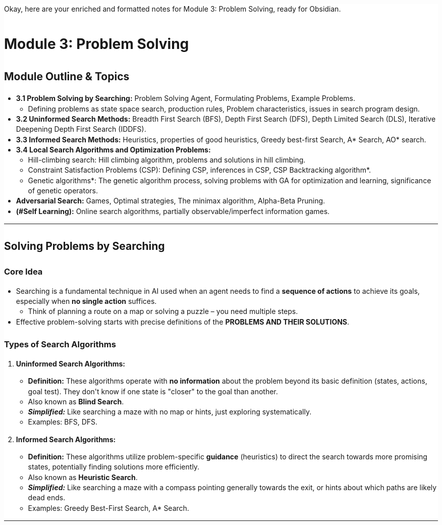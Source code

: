 Okay, here are your enriched and formatted notes for Module 3: Problem Solving, ready for Obsidian.

# Module 3: Problem Solving

## Module Outline & Topics

- **3.1 Problem Solving by Searching:** Problem Solving Agent, Formulating Problems, Example Problems.
    - Defining problems as state space search, production rules, Problem characteristics, issues in search program design.
- **3.2 Uninformed Search Methods:** Breadth First Search (BFS), Depth First Search (DFS), Depth Limited Search (DLS), Iterative Deepening Depth First Search (IDDFS).
- **3.3 Informed Search Methods:** Heuristics, properties of good heuristics, Greedy best-first Search, A\* Search, AO\* search.
- **3.4 Local Search Algorithms and Optimization Problems:**
    - Hill-climbing search: Hill climbing algorithm, problems and solutions in hill climbing.
    - Constraint Satisfaction Problems (CSP): Defining CSP, inferences in CSP, CSP Backtracking algorithm\*.
    - Genetic algorithms\*: The genetic algorithm process, solving problems with GA for optimization and learning, significance of genetic operators.
- **Adversarial Search:** Games, Optimal strategies, The minimax algorithm, Alpha-Beta Pruning.
- **(#Self Learning):** Online search algorithms, partially observable/imperfect information games.

---

## Solving Problems by Searching

### Core Idea

-   Searching is a fundamental technique in AI used when an agent needs to find a **sequence of actions** to achieve its goals, especially when **no single action** suffices.
    -   Think of planning a route on a map or solving a puzzle – you need multiple steps.
-   Effective problem-solving starts with precise definitions of the **PROBLEMS AND THEIR SOLUTIONS**.

### Types of Search Algorithms

1.  **Uninformed Search Algorithms:**
    -   **Definition:** These algorithms operate with **no information** about the problem beyond its basic definition (states, actions, goal test). They don't know if one state is "closer" to the goal than another.
    -   Also known as **Blind Search**.
    -   ***Simplified:*** Like searching a maze with no map or hints, just exploring systematically.
    -   Examples: BFS, DFS.

2.  **Informed Search Algorithms:**
    -   **Definition:** These algorithms utilize problem-specific **guidance** (heuristics) to direct the search towards more promising states, potentially finding solutions more efficiently.
    -   Also known as **Heuristic Search**.
    -   ***Simplified:*** Like searching a maze with a compass pointing generally towards the exit, or hints about which paths are likely dead ends.
    -   Examples: Greedy Best-First Search, A\* Search.

---